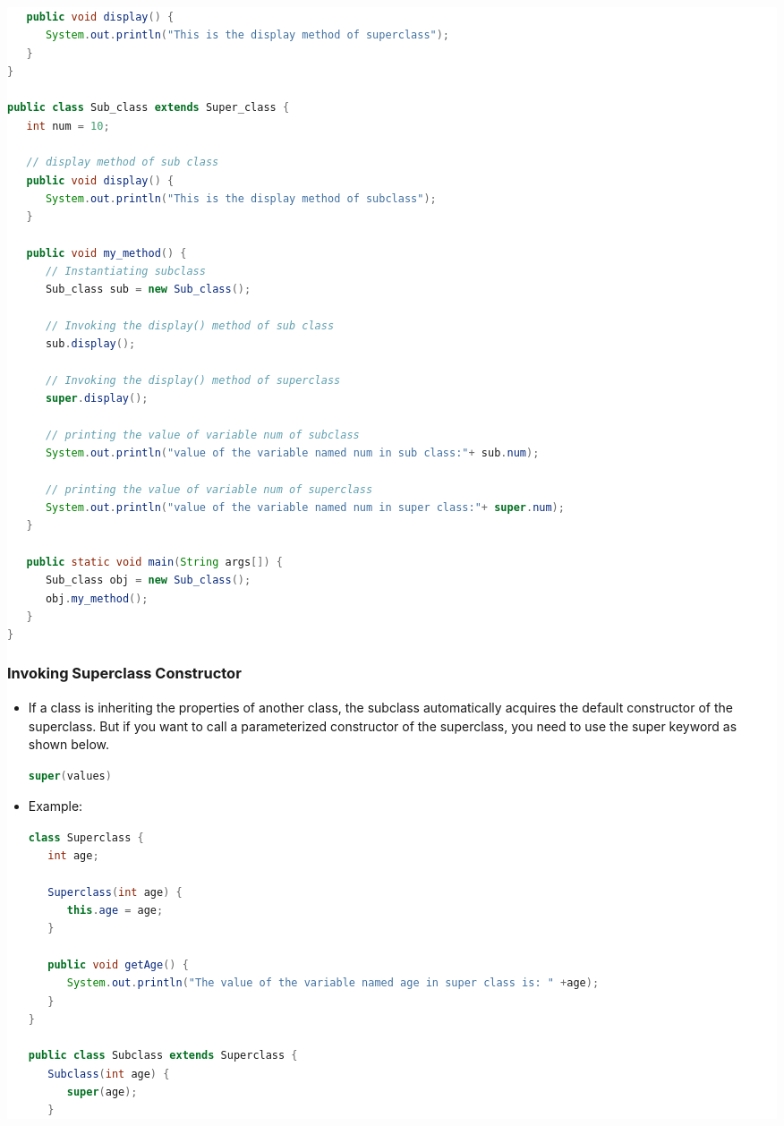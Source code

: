   ```java
     public void display() {
        System.out.println("This is the display method of superclass");
     }
  }

  public class Sub_class extends Super_class {
     int num = 10;

     // display method of sub class
     public void display() {
        System.out.println("This is the display method of subclass");
     }

     public void my_method() {
        // Instantiating subclass
        Sub_class sub = new Sub_class();

        // Invoking the display() method of sub class
        sub.display();

        // Invoking the display() method of superclass
        super.display();

        // printing the value of variable num of subclass
        System.out.println("value of the variable named num in sub class:"+ sub.num);

        // printing the value of variable num of superclass
        System.out.println("value of the variable named num in super class:"+ super.num);
     }

     public static void main(String args[]) {
        Sub_class obj = new Sub_class();
        obj.my_method();
     }
  }
  ```

### Invoking Superclass Constructor
- If a class is inheriting the properties of another class, the subclass automatically acquires the default constructor of the superclass. But if you want to call a parameterized constructor of the superclass, you need to use the super keyword as shown below. </br>
  ```java
  super(values)
  ```
- Example:
  ```java
  class Superclass {
     int age;

     Superclass(int age) {
        this.age = age; 		 
     }

     public void getAge() {
        System.out.println("The value of the variable named age in super class is: " +age);
     }
  }

  public class Subclass extends Superclass {
     Subclass(int age) {
        super(age);
     }

  ```